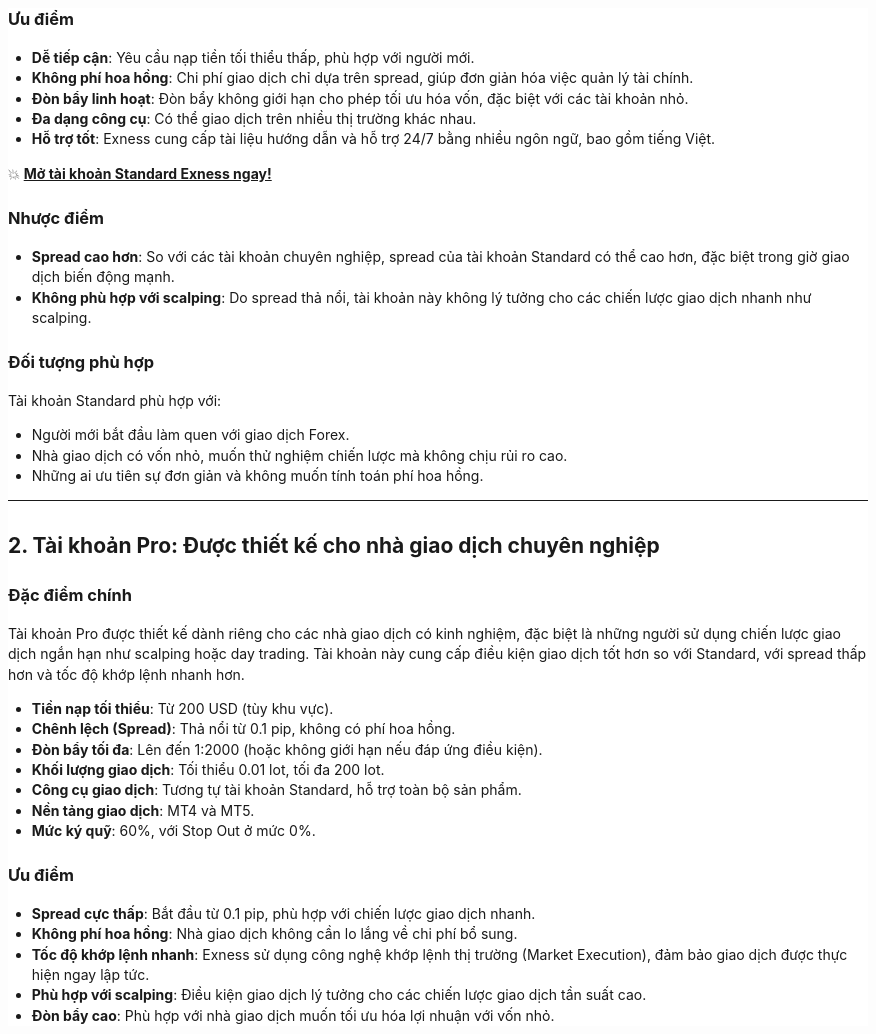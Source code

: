 ### Ưu điểm
- **Dễ tiếp cận**: Yêu cầu nạp tiền tối thiểu thấp, phù hợp với người mới.
- **Không phí hoa hồng**: Chi phí giao dịch chỉ dựa trên spread, giúp đơn giản hóa việc quản lý tài chính.
- **Đòn bẩy linh hoạt**: Đòn bẩy không giới hạn cho phép tối ưu hóa vốn, đặc biệt với các tài khoản nhỏ.
- **Đa dạng công cụ**: Có thể giao dịch trên nhiều thị trường khác nhau.
- **Hỗ trợ tốt**: Exness cung cấp tài liệu hướng dẫn và hỗ trợ 24/7 bằng nhiều ngôn ngữ, bao gồm tiếng Việt.

💥 **[Mở tài khoản Standard Exness ngay!](https://one.exnesstrack.org/boarding/sign-up/a/89rj8di4n7?lng=vi)** 

### Nhược điểm
- **Spread cao hơn**: So với các tài khoản chuyên nghiệp, spread của tài khoản Standard có thể cao hơn, đặc biệt trong giờ giao dịch biến động mạnh.
- **Không phù hợp với scalping**: Do spread thả nổi, tài khoản này không lý tưởng cho các chiến lược giao dịch nhanh như scalping.

### Đối tượng phù hợp
Tài khoản Standard phù hợp với:
- Người mới bắt đầu làm quen với giao dịch Forex.
- Nhà giao dịch có vốn nhỏ, muốn thử nghiệm chiến lược mà không chịu rủi ro cao.
- Những ai ưu tiên sự đơn giản và không muốn tính toán phí hoa hồng.

---

## 2. Tài khoản Pro: Được thiết kế cho nhà giao dịch chuyên nghiệp

### Đặc điểm chính
Tài khoản Pro được thiết kế dành riêng cho các nhà giao dịch có kinh nghiệm, đặc biệt là những người sử dụng chiến lược giao dịch ngắn hạn như scalping hoặc day trading. Tài khoản này cung cấp điều kiện giao dịch tốt hơn so với Standard, với spread thấp hơn và tốc độ khớp lệnh nhanh hơn.

- **Tiền nạp tối thiểu**: Từ 200 USD (tùy khu vực).
- **Chênh lệch (Spread)**: Thả nổi từ 0.1 pip, không có phí hoa hồng.
- **Đòn bẩy tối đa**: Lên đến 1:2000 (hoặc không giới hạn nếu đáp ứng điều kiện).
- **Khối lượng giao dịch**: Tối thiểu 0.01 lot, tối đa 200 lot.
- **Công cụ giao dịch**: Tương tự tài khoản Standard, hỗ trợ toàn bộ sản phẩm.
- **Nền tảng giao dịch**: MT4 và MT5.
- **Mức ký quỹ**: 60%, với Stop Out ở mức 0%.

### Ưu điểm
- **Spread cực thấp**: Bắt đầu từ 0.1 pip, phù hợp với chiến lược giao dịch nhanh.
- **Không phí hoa hồng**: Nhà giao dịch không cần lo lắng về chi phí bổ sung.
- **Tốc độ khớp lệnh nhanh**: Exness sử dụng công nghệ khớp lệnh thị trường (Market Execution), đảm bảo giao dịch được thực hiện ngay lập tức.
- **Phù hợp với scalping**: Điều kiện giao dịch lý tưởng cho các chiến lược giao dịch tần suất cao.
- **Đòn bẩy cao**: Phù hợp với nhà giao dịch muốn tối ưu hóa lợi nhuận với vốn nhỏ.
